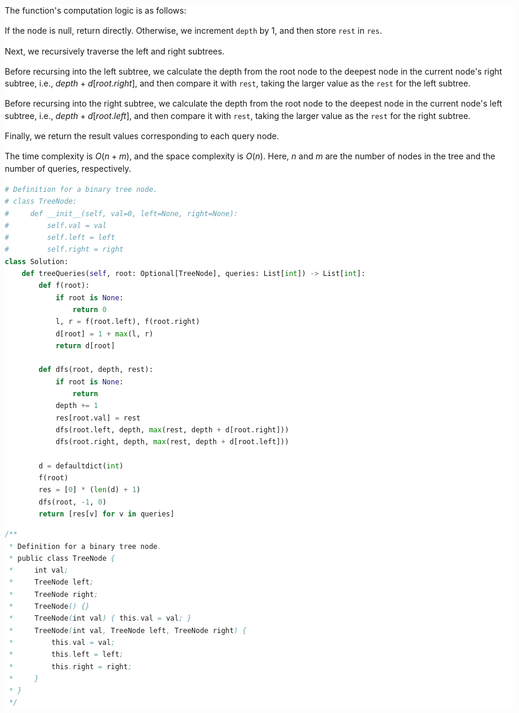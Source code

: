 The function's computation logic is as follows:

If the node is null, return directly. Otherwise, we increment `depth` by $1$, and then store `rest` in `res`.

Next, we recursively traverse the left and right subtrees.

Before recursing into the left subtree, we calculate the depth from the root node to the deepest node in the current node's right subtree, i.e., $depth+d[root.right]$, and then compare it with `rest`, taking the larger value as the `rest` for the left subtree.

Before recursing into the right subtree, we calculate the depth from the root node to the deepest node in the current node's left subtree, i.e., $depth+d[root.left]$, and then compare it with `rest`, taking the larger value as the `rest` for the right subtree.

Finally, we return the result values corresponding to each query node.

The time complexity is $O(n+m)$, and the space complexity is $O(n)$. Here, $n$ and $m$ are the number of nodes in the tree and the number of queries, respectively.



```python
# Definition for a binary tree node.
# class TreeNode:
#     def __init__(self, val=0, left=None, right=None):
#         self.val = val
#         self.left = left
#         self.right = right
class Solution:
    def treeQueries(self, root: Optional[TreeNode], queries: List[int]) -> List[int]:
        def f(root):
            if root is None:
                return 0
            l, r = f(root.left), f(root.right)
            d[root] = 1 + max(l, r)
            return d[root]

        def dfs(root, depth, rest):
            if root is None:
                return
            depth += 1
            res[root.val] = rest
            dfs(root.left, depth, max(rest, depth + d[root.right]))
            dfs(root.right, depth, max(rest, depth + d[root.left]))

        d = defaultdict(int)
        f(root)
        res = [0] * (len(d) + 1)
        dfs(root, -1, 0)
        return [res[v] for v in queries]
```

```java
/**
 * Definition for a binary tree node.
 * public class TreeNode {
 *     int val;
 *     TreeNode left;
 *     TreeNode right;
 *     TreeNode() {}
 *     TreeNode(int val) { this.val = val; }
 *     TreeNode(int val, TreeNode left, TreeNode right) {
 *         this.val = val;
 *         this.left = left;
 *         this.right = right;
 *     }
 * }
 */
```